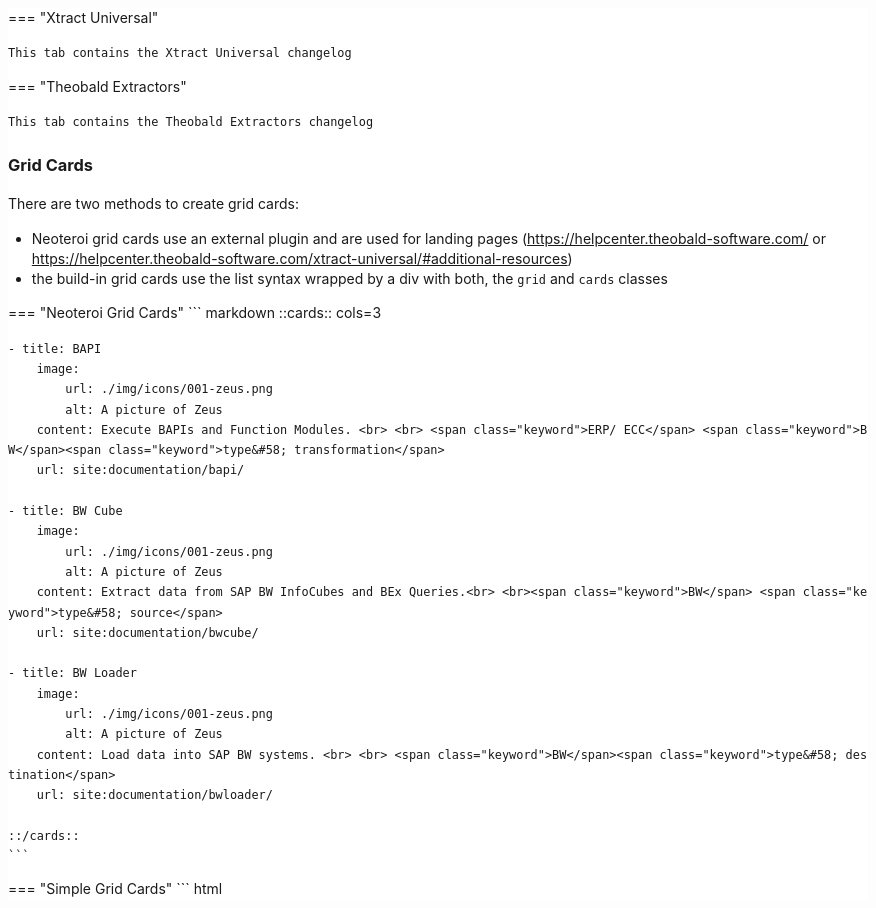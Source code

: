 <div class="result" markdown>

=== "Xtract Universal"

    This tab contains the Xtract Universal changelog

=== "Theobald Extractors"

    This tab contains the Theobald Extractors changelog

</div>



### Grid Cards

There are two methods to create grid cards:

- Neoteroi grid cards use an external plugin and are used for landing pages (https://helpcenter.theobald-software.com/ or https://helpcenter.theobald-software.com/xtract-universal/#additional-resources)
- the build-in grid cards use the list syntax wrapped by a div with both, the `grid` and `cards` classes

=== "Neoteroi Grid Cards"
	``` markdown
	::cards:: cols=3

	- title: BAPI
		image:
			url: ./img/icons/001-zeus.png
			alt: A picture of Zeus
		content: Execute BAPIs and Function Modules. <br> <br> <span class="keyword">ERP/ ECC</span> <span class="keyword">BW</span><span class="keyword">type&#58; transformation</span>
		url: site:documentation/bapi/
		  
	- title: BW Cube
		image:
			url: ./img/icons/001-zeus.png
			alt: A picture of Zeus
		content: Extract data from SAP BW InfoCubes and BEx Queries.<br> <br><span class="keyword">BW</span> <span class="keyword">type&#58; source</span>
		url: site:documentation/bwcube/
		  
	- title: BW Loader
		image:
			url: ./img/icons/001-zeus.png
			alt: A picture of Zeus
		content: Load data into SAP BW systems. <br> <br> <span class="keyword">BW</span><span class="keyword">type&#58; destination</span> 
		url: site:documentation/bwloader/

	::/cards::
	```
	
=== "Simple Grid Cards"
	``` html
	<div class="grid cards" markdown>
